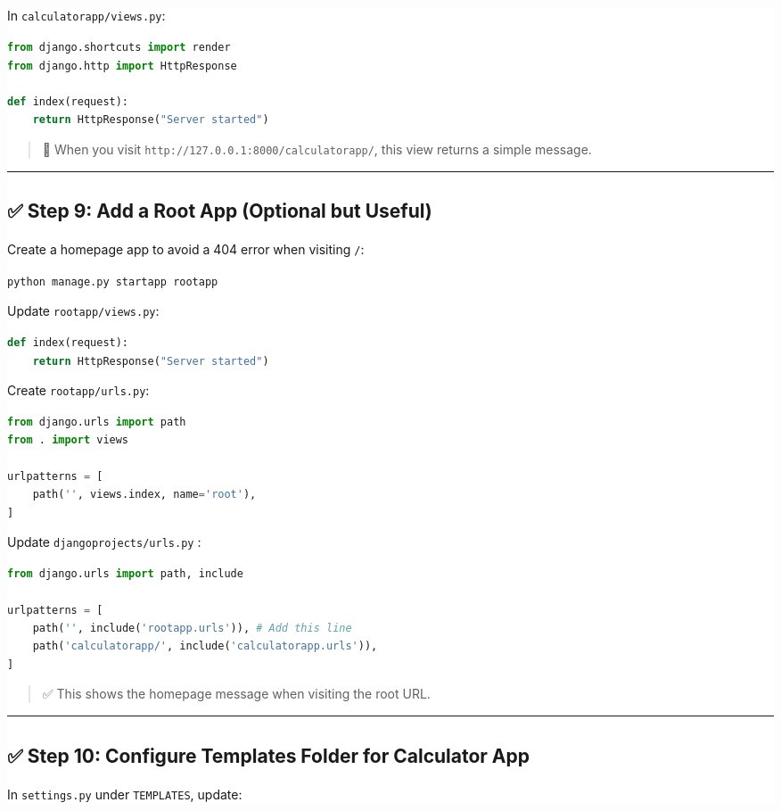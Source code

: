 In `calculatorapp/views.py`:

```python
from django.shortcuts import render
from django.http import HttpResponse

def index(request):
    return HttpResponse("Server started")
```

> 🧠 When you visit `http://127.0.0.1:8000/calculatorapp/`, this view returns a simple message.

---

## ✅ Step 9: Add a Root App (Optional but Useful)

Create a homepage app to avoid a 404 error when visiting `/`:

```bash
python manage.py startapp rootapp
```

Update `rootapp/views.py`:

```python
def index(request):
    return HttpResponse("Server started")
```

Create `rootapp/urls.py`:

```python
from django.urls import path
from . import views

urlpatterns = [
    path('', views.index, name='root'),
]
```

Update  `djangoprojects/urls.py` :

```python
from django.urls import path, include

urlpatterns = [
    path('', include('rootapp.urls')), # Add this line
    path('calculatorapp/', include('calculatorapp.urls')),
]
```

> ✅ This shows the homepage message when visiting the root URL.

---

## ✅ Step 10: Configure Templates Folder for Calculator App

In `settings.py` under `TEMPLATES`, update:

